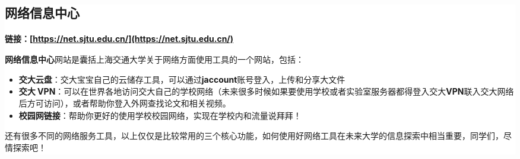 
## **网络信息中心**

**链接：[https://net.sjtu.edu.cn/](https://net.sjtu.edu.cn/)**

**网络信息中心**网站是囊括上海交通大学关于网络方面使用工具的一个网站，包括：

- **交大云盘**：交大宝宝自己的云储存工具，可以通过**jaccount**账号登入，上传和分享大文件
- **交大 VPN**：可以在世界各地访问交大自己的学校网络（未来很多时候如果要使用学校或者实验室服务器都得登入交大**VPN**联入交大网络后方可访问），或者帮助你登入外网查找论文和相关视频。
- **校园网链接**：帮助你更好的使用学校校园网络，实现在学校内和流量说拜拜！

还有很多不同的网络服务工具，以上仅仅是比较常用的三个核心功能，如何使用好网络工具在未来大学的信息探索中相当重要，同学们，尽情探索吧！
